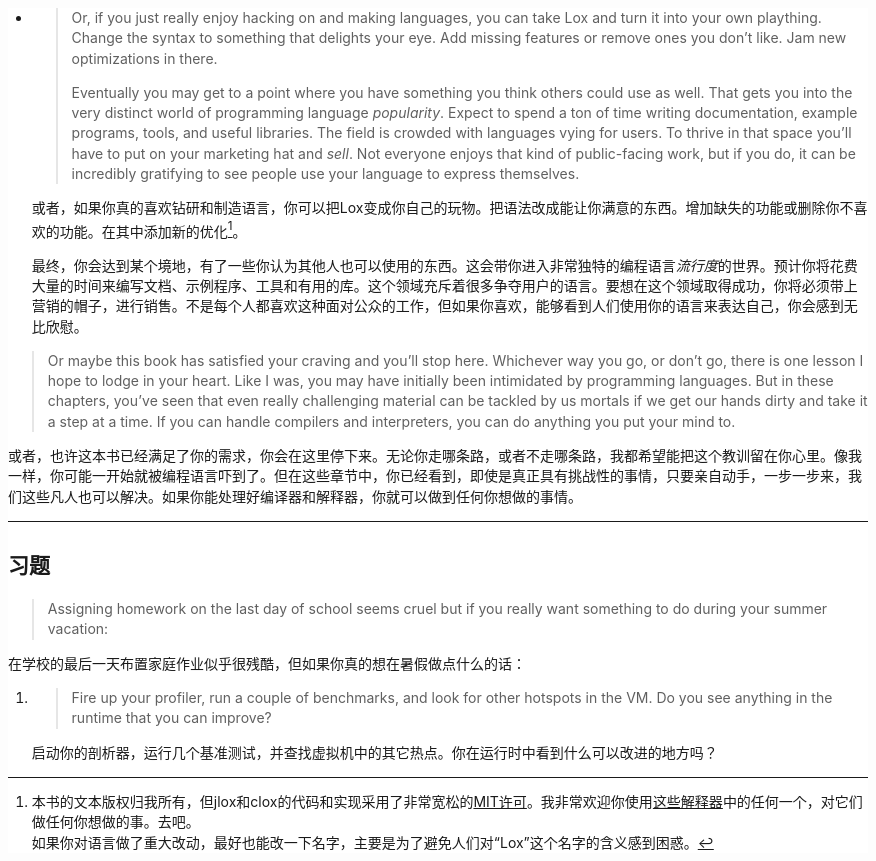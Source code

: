 - > Or, if you just really enjoy hacking on and making languages, you can take Lox and turn it into your own plaything. Change the syntax to something that delights your eye. Add missing features or remove ones you don’t like. Jam new optimizations in there.
  >
  > Eventually you may get to a point where you have something you think others could use as well. That gets you into the very distinct world of programming language *popularity*. Expect to spend a ton of time writing documentation, example programs, tools, and useful libraries. The field is crowded with languages vying for users. To thrive in that space you’ll have to put on your marketing hat and *sell*. Not everyone enjoys that kind of public-facing work, but if you do, it can be incredibly gratifying to see people use your language to express themselves.

  或者，如果你真的喜欢钻研和制造语言，你可以把Lox变成你自己的玩物。把语法改成能让你满意的东西。增加缺失的功能或删除你不喜欢的功能。在其中添加新的优化[^22]。

  最终，你会达到某个境地，有了一些你认为其他人也可以使用的东西。这会带你进入非常独特的编程语言*流行度*的世界。预计你将花费大量的时间来编写文档、示例程序、工具和有用的库。这个领域充斥着很多争夺用户的语言。要想在这个领域取得成功，你将必须带上营销的帽子，进行销售。不是每个人都喜欢这种面对公众的工作，但如果你喜欢，能够看到人们使用你的语言来表达自己，你会感到无比欣慰。

> Or maybe this book has satisfied your craving and you’ll stop here. Whichever way you go, or don’t go, there is one lesson I hope to lodge in your heart. Like I was, you may have initially been intimidated by programming languages. But in these chapters, you’ve seen that even really challenging material can be tackled by us mortals if we get our hands dirty and take it a step at a time. If you can handle compilers and interpreters, you can do anything you put your mind to.

或者，也许这本书已经满足了你的需求，你会在这里停下来。无论你走哪条路，或者不走哪条路，我都希望能把这个教训留在你心里。像我一样，你可能一开始就被编程语言吓到了。但在这些章节中，你已经看到，即使是真正具有挑战性的事情，只要亲自动手，一步一步来，我们这些凡人也可以解决。如果你能处理好编译器和解释器，你就可以做到任何你想做的事情。





[^1]: 大多数基准程序测量的是运行时间。但是，当然，你最终会发现自己需要编写基准测试来测量内存分配、垃圾回收器花费的时间、启动时间等等。
[^2]: 在JavaScript虚拟机的早期扩散中，第一个广泛使用的基准测试套件是WebKit的SunSpider。在浏览器大战期间，营销人员利用SunSpider的结果来宣称他们的浏览器是最快的。这极大地激励了虚拟机专家们根据这些基准进行优化。<BR>不幸的是，SunSpider程序往往与真实世界的JavaScript不匹配。它们大多是微基准测试——快速结束的小玩具程序。这些基准测试对复杂的即时编译器不利，因为它们一开始速度比较慢，但一旦JIT有足够的时间来优化并重新编译热点代码，就会变得快很多。这将虚拟机专家们置于一个不幸的境地：要么让SubSpider的数字变得更好，要么实际优化真实用户运行的程序类型。<BR>谷歌的V8团队分享了他们的Octane基准测试套件，这在当时更接近于真实世界的代码。多年以后，随着JavaScript使用模式的不断发展，甚至Octane也失去了作用。期待你的基准测试随着你的语言生态系统的发展而发展。<BR>记住，最终目标是使*用户程序*更快，而基准测试只是实现这个目标的一个代替物。
[^3]: 这里的“你的程序”是指运行其它Lox程序的Lox虚拟机本身。我们要优化的是clox，而不是用户的Lox脚本。当然，选择哪一个Lox程序加载到虚拟机中会极大地影响clox的哪些部分会受到压力，这就是基准测试如此重要的原因。<BR>剖析器不会告诉我们正在运行的脚本中每个Lox函数花费了多少时间。我们必须编写自己的“Lox剖析器”才能做到这一点，这有点超出了本书的范围。
[^4]: 这个基准测试的另一个注意点是要*使用*所执行的代码的结果。通过计算滚动求和与打印结果，我们确保虚拟机*必须*执行所有的Lox代码。这是一个重要的习惯。与我们这个简单的Lox虚拟机不同，很多编译器都做了积极的死码消除，并且聪明到会丢弃那些结果未被使用的计算逻辑。<BR>许多编程语言黑客都会对虚拟机在某些基准测试上的惊人表现印象深刻，最后才意识到这是因为编译器将整个基准测试程序优化到不存在了。
[^5]: 如果你真的想要对哈希表的性能进行基准测试，那你应该使用许多不同大小的表。我们在这里给每个表添加的6个键甚至都没有超过哈希表中8个元素的最小阈值。但我不想向你抛出一个庞大的基准测试脚本。如果你喜欢，可以随意添加更多的小动物和食物。
[^6]: 流水线使得我们很难讨论单个CPU指令的性能，但可以给你一个直观感受，在x86上，除法和模运算比加法和减法运算慢30-50*倍*。
[^7]: 另一个潜在的改进是通过直接存储位掩码而不是存储容量值来消除减法。在我的测试中，这并没有什么区别。如果CPU在其它方面遇到瓶颈，指令流水线的存在使得一些操作基本上是无用的。
[^8]: 我们最初的基准测试是固定工作量，然后测量时间。修改后的脚本计算它在10秒内可以执行多少批次的调用，是固定时间并测量工作量。对于性能的比较，我喜欢后一种方法，因为报告的数字代表了速度。你可以直接比较优化前后的数字。当测量执行时间时，你必须进行一些计算，才能得到一个良好的相对性能测量。
[^9]: 我不确定是谁首先提出了这个技巧。我能找到的最早的资料是David Gudeman在1993年发表的论文 《在动态类型语言中表示类型信息（Representing Type Information in Dynamically Typed Languages）》。其他人都在引用这篇文章。但是Gudeman自己说这篇论文并不是什么新颖的工作，而是 "收集了大量的民间传说"。<BR>也许发明者已经消失在时间的迷雾中，也许它已经被重新发明了很多次。任何人对IEEE 754进行了足够长时间的思考，都可能会开始考虑在那些未使用的NaN中加入一些有用的信息。
[^10]: 因为符号位一直存在，即使数字是零，这意味着“正零”和“负零”有不同的位表示形式，事实上，IEEE 754确实区分了它们。
[^11]: 我不知道是否有CPU真正做到了捕获信号NaN并中止，规范中只是说它们*可以*。
[^12]: 48比特位足以对262,114GB的内存进行寻找。现代操作系统也为每个进程提供了自己的地址空间，所以这应该足够了。
[^13]: 规范的作者不喜欢类型双关，因为它使得优化变得更加困难。一个关键的优化技术是对指令进行重新排序，以填充CPU的执行管道。显然，编译器只有在重排序不会产生用户可见的影响时才可以这样做。<BR>指针使得这一点更加困难。如果两个指针指向同一个值，那么通过一个指针进行的写操作和通过另一个指针进行的读操作就不能被重新排序。但是，如果是两个*不同*类型的指针呢？如果这些指针可以指向同一个对象，那么基本上*任意*两个指针都可以成为同一个值的别名。这极大地限制了编译器可以自由地重新排列的代码量。<BR>为了避免这种情况，编译器希望采用**严格别名**——不兼容类型的指针不能指向相同的值。类型双关，从本质上来说，打破了这种假设。
[^14]: 如果你发现自己的编译器没有对`memcpy()`进行优化，可以试试这个：![image-20221111164521148](30.优化/image-20221111164521148.png)
[^15]: 非常肯定，但不是严格保证。据我所知，没有什么可以阻止CPU产生一个NaN值，作为某些操作的结果，而且这些操作的位表示形式会与我们声明的位表示形式相冲突。但在我跨多个架构的测试中，还没有看到这种情况发生。
[^16]: 实际上，即使该值是一个Obj指针，我们也*可以*使用最低位来存储类型标签。这是因为Obj指针总是被对齐到8字节边界，因为Obj包含一个64位的字段。这反过来意味着Obj指针的最低三位始终是0。我们可以在其中存储任何我们想要的东西，只是在解引用指针之前要将这些屏蔽掉。<BR>这是另一种被称为**指针标记**的值表示形式优化方案。
[^17]: 在涉及到本书中的代码时，我都试图遵循法律条文，所以这一段是值得怀疑的。在优化的时候，你会遇到一个问题，那就是你不仅要突破*规范所规定*的边界，还有突破真正的编译器和芯片所允许的边界。<BR>超出规范之外是有风险的，但在这个无法无天的领域也会有回报。这样做是否值得，取决于你自己。
[^18]: 事实上，jlox把NaN相等性搞错了。当你使用`==`来比较基本类型double时，Java做的是正确的，但如果你把这些值包装在Double或Object中，并使用`equals()`来比较它们时，就是错的，而这正是jlox中使用相等性的方式。
[^19]: 在做剖析工作时，你基本总是想剖析程序的优化后的“发布”构建版本，因为这反映了最终用户体验的性能情况。编译器的优化（如内联）会极大地影响代码中哪些部分是性能热点。手工优化一个调试构建版本，可能会让你去“修复”那些优化编译器本来就会为你解决的问题。<BR>请确保你不会意外地对调试构建版本进行基准测试和优化。我似乎每年都至少要犯一次这样的错误。
[^20]: 这也适用于其它领域。我认为我在编程中所学到的任何一个主题——甚至在编程之外——最终都发现在其它领域中是有用的。我最喜欢软件工程的一个方面正是它对那些兴趣广泛的人的助益。
[^21]: 在这方面，我喜欢Cooper和Torczon的《*编译器工程，Engineering a Compiler*》。Appel的《*现代编译器实现，Modern Compiler Implementation*》一书也广受好评。
[^22]: 本书的文本版权归我所有，但jlox和clox的代码和实现采用了非常宽松的[MIT许可](https://en.wikipedia.org/wiki/MIT_License)。我非常欢迎你使用[这些解释器](https://github.com/munificent/craftinginterpreters)中的任何一个，对它们做任何你想做的事。去吧。<BR>如果你对语言做了重大改动，最好也能改一下名字，主要是为了避免人们对“Lox”这个名字的含义感到困惑。

---

## 习题

> Assigning homework on the last day of school seems cruel but if you really want something to do during your summer vacation:

在学校的最后一天布置家庭作业似乎很残酷，但如果你真的想在暑假做点什么的话：

1. > Fire up your profiler, run a couple of benchmarks, and look for other hotspots in the VM. Do you see anything in the runtime that you can improve?

   启动你的剖析器，运行几个基准测试，并查找虚拟机中的其它热点。你在运行时中看到什么可以改进的地方吗？
